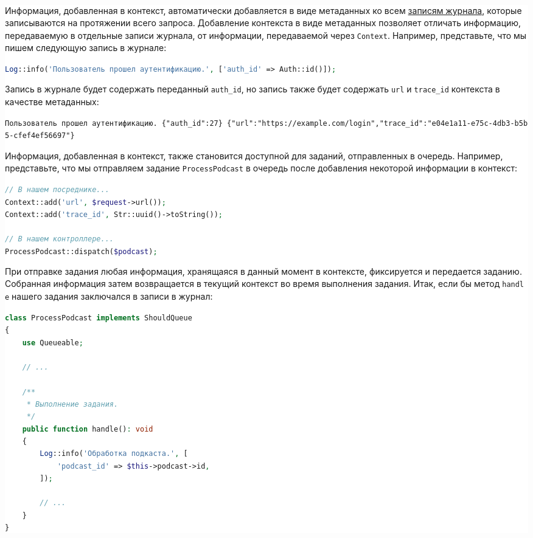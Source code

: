 Информация, добавленная в контекст, автоматически добавляется в виде метаданных ко всем [записям журнала](/docs/{{version}}/logging), которые записываются на протяжении всего запроса. Добавление контекста в виде метаданных позволяет отличать информацию, передаваемую в отдельные записи журнала, от информации, передаваемой через `Context`. Например, представьте, что мы пишем следующую запись в журнале:

```php
Log::info('Пользователь прошел аутентификацию.', ['auth_id' => Auth::id()]);
```

Запись в журнале будет содержать переданный `auth_id`, но запись также будет содержать `url` и `trace_id` контекста в качестве метаданных:

```
Пользователь прошел аутентификацию. {"auth_id":27} {"url":"https://example.com/login","trace_id":"e04e1a11-e75c-4db3-b5b5-cfef4ef56697"}
```

Информация, добавленная в контекст, также становится доступной для заданий, отправленных в очередь. Например, представьте, что мы отправляем задание `ProcessPodcast` в очередь после добавления некоторой информации в контекст:

```php
// В нашем посреднике...
Context::add('url', $request->url());
Context::add('trace_id', Str::uuid()->toString());

// В нашем контроллере...
ProcessPodcast::dispatch($podcast);
```

При отправке задания любая информация, хранящаяся в данный момент в контексте, фиксируется и передается заданию. Собранная информация затем возвращается в текущий контекст во время выполнения задания. Итак, если бы метод `handle` нашего задания заключался в записи в журнал:

```php
class ProcessPodcast implements ShouldQueue
{
    use Queueable;

    // ...

    /**
     * Выполнение задания.
     */
    public function handle(): void
    {
        Log::info('Обработка подкаста.', [
            'podcast_id' => $this->podcast->id,
        ]);

        // ...
    }
}
```
